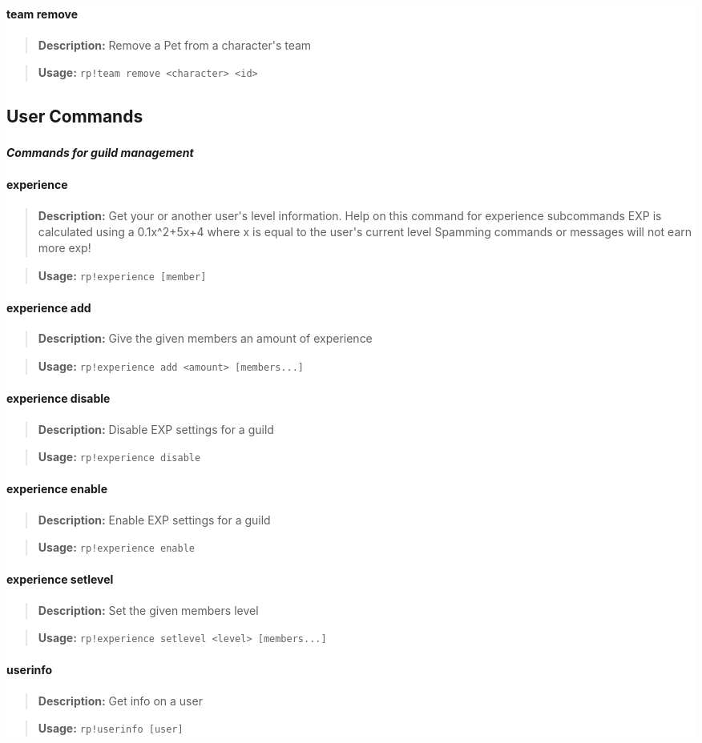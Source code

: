 #### team remove
>**Description:** Remove a Pet from a character's team

>**Usage:** `rp!team remove <character> <id>`

## User Commands

#### ***Commands for guild management***

#### experience
>**Description:** Get your or another user's level information. Help on this command for experience subcommands
EXP is calculated using a 0.1x^2+5x+4 where x is equal to the user's current level
Spamming commands or messages will not earn more exp!

>**Usage:** `rp!experience [member]`

#### experience add
>**Description:** Give the given members an amount of experience

>**Usage:** `rp!experience add <amount> [members...]`

#### experience disable
>**Description:** Disable EXP settings for a guild

>**Usage:** `rp!experience disable`

#### experience enable
>**Description:** Enable EXP settings for a guild

>**Usage:** `rp!experience enable`

#### experience setlevel
>**Description:** Set the given members level

>**Usage:** `rp!experience setlevel <level> [members...]`

#### userinfo
>**Description:** Get info on a user

>**Usage:** `rp!userinfo [user]`

